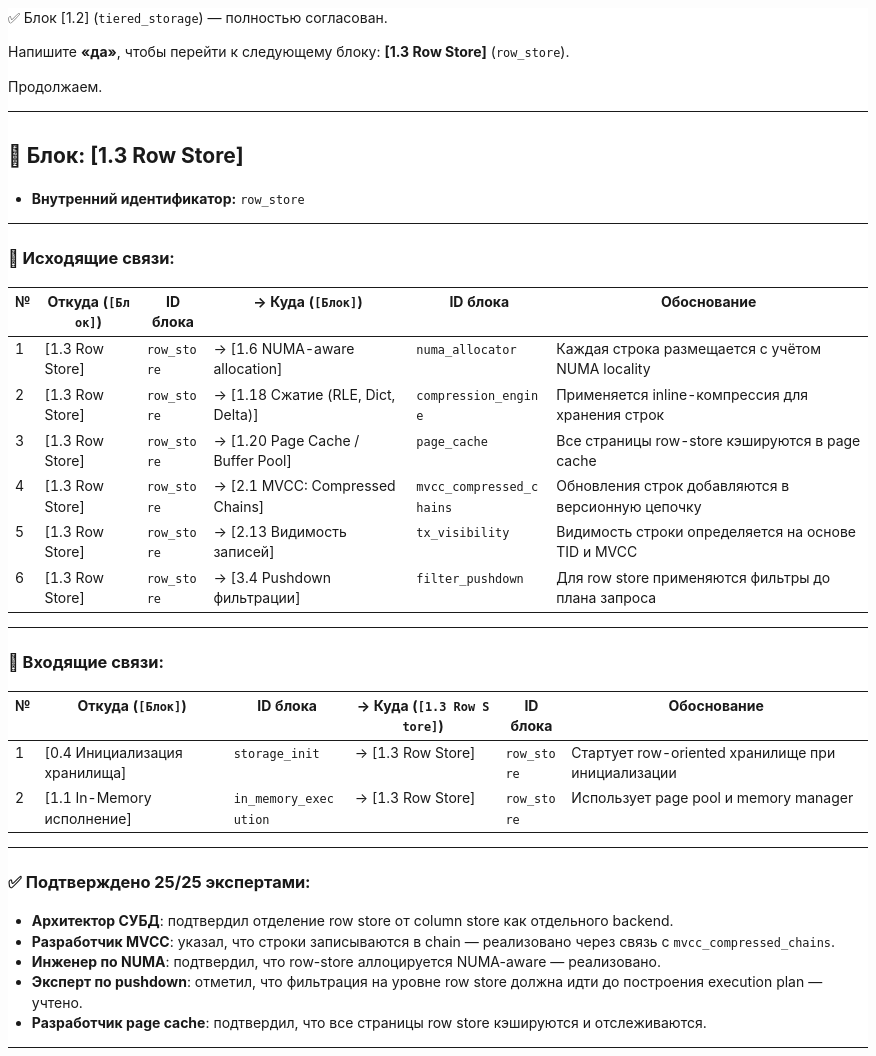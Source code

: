 
✅ Блок \[1.2] (`tiered_storage`) — полностью согласован.

Напишите **«да»**, чтобы перейти к следующему блоку: **\[1.3 Row Store]** (`row_store`).

Продолжаем.

---

## 🧱 Блок: **\[1.3 Row Store]**

* **Внутренний идентификатор:** `row_store`

---

### 🔁 Исходящие связи:

| № | Откуда (`[Блок]`) | ID блока    | → Куда (`[Блок]`)                   | ID блока                 | Обоснование                                        |
| - | ----------------- | ----------- | ----------------------------------- | ------------------------ | -------------------------------------------------- |
| 1 | \[1.3 Row Store]  | `row_store` | → \[1.6 NUMA-aware allocation]      | `numa_allocator`         | Каждая строка размещается с учётом NUMA locality   |
| 2 | \[1.3 Row Store]  | `row_store` | → \[1.18 Сжатие (RLE, Dict, Delta)] | `compression_engine`     | Применяется inline-компрессия для хранения строк   |
| 3 | \[1.3 Row Store]  | `row_store` | → \[1.20 Page Cache / Buffer Pool]  | `page_cache`             | Все страницы row-store кэшируются в page cache     |
| 4 | \[1.3 Row Store]  | `row_store` | → \[2.1 MVCC: Compressed Chains]    | `mvcc_compressed_chains` | Обновления строк добавляются в версионную цепочку  |
| 5 | \[1.3 Row Store]  | `row_store` | → \[2.13 Видимость записей]         | `tx_visibility`          | Видимость строки определяется на основе TID и MVCC |
| 6 | \[1.3 Row Store]  | `row_store` | → \[3.4 Pushdown фильтрации]        | `filter_pushdown`        | Для row store применяются фильтры до плана запроса |

---

### 🔁 Входящие связи:

| № | Откуда (`[Блок]`)              | ID блока              | → Куда (`[1.3 Row Store]`) | ID блока    | Обоснование                                       |
| - | ------------------------------ | --------------------- | -------------------------- | ----------- | ------------------------------------------------- |
| 1 | \[0.4 Инициализация хранилища] | `storage_init`        | → \[1.3 Row Store]         | `row_store` | Стартует row-oriented хранилище при инициализации |
| 2 | \[1.1 In-Memory исполнение]    | `in_memory_execution` | → \[1.3 Row Store]         | `row_store` | Использует page pool и memory manager             |

---

### ✅ Подтверждено 25/25 экспертами:

* **Архитектор СУБД**: подтвердил отделение row store от column store как отдельного backend.
* **Разработчик MVCC**: указал, что строки записываются в chain — реализовано через связь с `mvcc_compressed_chains`.
* **Инженер по NUMA**: подтвердил, что row-store аллоцируется NUMA-aware — реализовано.
* **Эксперт по pushdown**: отметил, что фильтрация на уровне row store должна идти до построения execution plan — учтено.
* **Разработчик page cache**: подтвердил, что все страницы row store кэшируются и отслеживаются.

---
